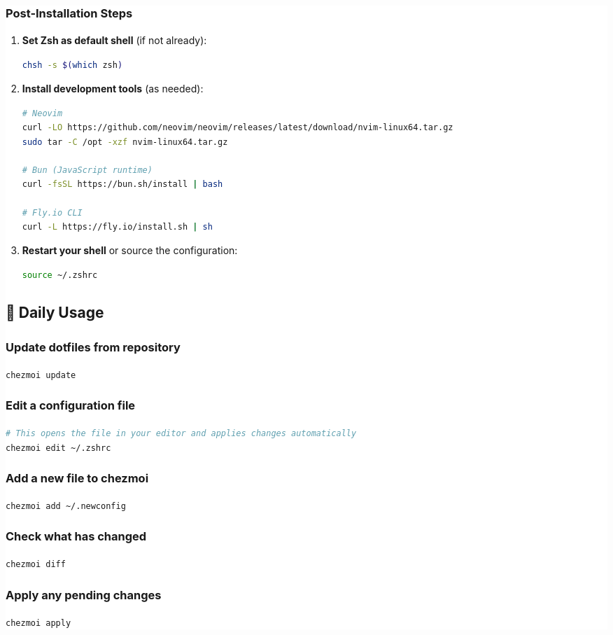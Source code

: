 ### Post-Installation Steps

1. **Set Zsh as default shell** (if not already):
   ```bash
   chsh -s $(which zsh)
   ```

2. **Install development tools** (as needed):
   ```bash
   # Neovim
   curl -LO https://github.com/neovim/neovim/releases/latest/download/nvim-linux64.tar.gz
   sudo tar -C /opt -xzf nvim-linux64.tar.gz
   
   # Bun (JavaScript runtime)
   curl -fsSL https://bun.sh/install | bash
   
   # Fly.io CLI
   curl -L https://fly.io/install.sh | sh
   ```

3. **Restart your shell** or source the configuration:
   ```bash
   source ~/.zshrc
   ```

## 🔄 Daily Usage

### Update dotfiles from repository
```bash
chezmoi update
```

### Edit a configuration file
```bash
# This opens the file in your editor and applies changes automatically
chezmoi edit ~/.zshrc
```

### Add a new file to chezmoi
```bash
chezmoi add ~/.newconfig
```

### Check what has changed
```bash
chezmoi diff
```

### Apply any pending changes
```bash
chezmoi apply
```
